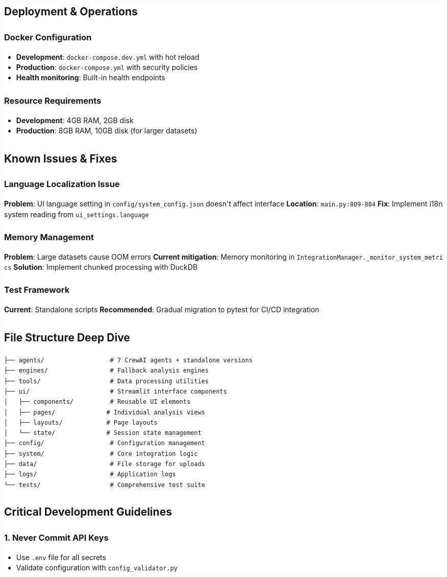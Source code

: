 ## Deployment & Operations

### Docker Configuration
- **Development**: `docker-compose.dev.yml` with hot reload
- **Production**: `docker-compose.yml` with security policies
- **Health monitoring**: Built-in health endpoints

### Resource Requirements
- **Development**: 4GB RAM, 2GB disk
- **Production**: 8GB RAM, 10GB disk (for larger datasets)

## Known Issues & Fixes

### Language Localization Issue
**Problem**: UI language setting in `config/system_config.json` doesn't affect interface
**Location**: `main.py:809-884`
**Fix**: Implement i18n system reading from `ui_settings.language`

### Memory Management
**Problem**: Large datasets cause OOM errors
**Current mitigation**: Memory monitoring in `IntegrationManager._monitor_system_metrics`
**Solution**: Implement chunked processing with DuckDB

### Test Framework
**Current**: Standalone scripts
**Recommended**: Gradual migration to pytest for CI/CD integration

## File Structure Deep Dive

```
├── agents/                  # 7 CrewAI agents + standalone versions
├── engines/                 # Fallback analysis engines
├── tools/                   # Data processing utilities
├── ui/                      # Streamlit interface components
│   ├── components/          # Reusable UI elements
│   ├── pages/              # Individual analysis views
│   ├── layouts/            # Page layouts
│   └── state/              # Session state management
├── config/                  # Configuration management
├── system/                  # Core integration logic
├── data/                    # File storage for uploads
├── logs/                    # Application logs
└── tests/                   # Comprehensive test suite
```

## Critical Development Guidelines

### 1. Never Commit API Keys
- Use `.env` file for all secrets
- Validate configuration with `config_validator.py`
